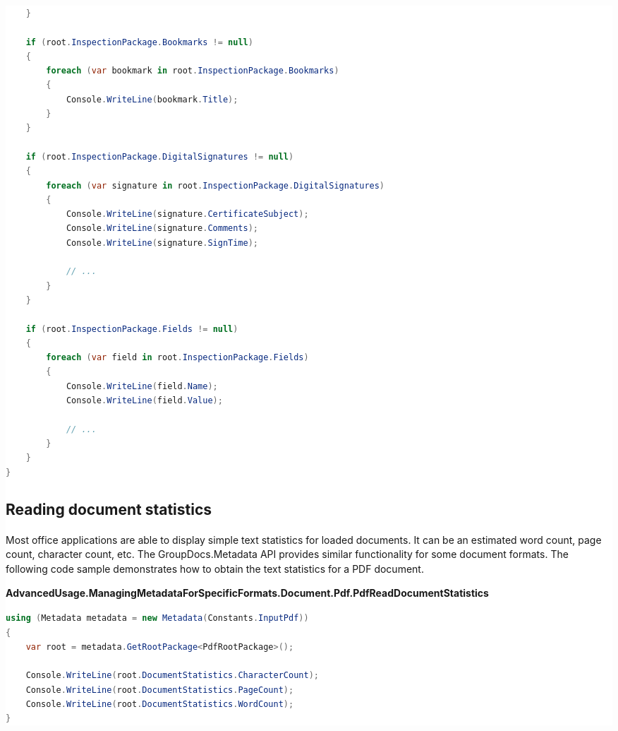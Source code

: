 ```csharp
	}

	if (root.InspectionPackage.Bookmarks != null)
	{
		foreach (var bookmark in root.InspectionPackage.Bookmarks)
		{
			Console.WriteLine(bookmark.Title);
		}
	}

	if (root.InspectionPackage.DigitalSignatures != null)
	{
		foreach (var signature in root.InspectionPackage.DigitalSignatures)
		{
			Console.WriteLine(signature.CertificateSubject);
			Console.WriteLine(signature.Comments);
			Console.WriteLine(signature.SignTime);

			// ...
		}
	}

	if (root.InspectionPackage.Fields != null)
	{
		foreach (var field in root.InspectionPackage.Fields)
		{
			Console.WriteLine(field.Name);
			Console.WriteLine(field.Value);

			// ...
		}
	}
}
```

## Reading document statistics

Most office applications are able to display simple text statistics for loaded documents. It can be an estimated word count, page count, character count, etc. The GroupDocs.Metadata API provides similar functionality for some document formats. The following code sample demonstrates how to obtain the text statistics for a PDF document.

**AdvancedUsage.ManagingMetadataForSpecificFormats.Document.Pdf.PdfReadDocumentStatistics**

```csharp
using (Metadata metadata = new Metadata(Constants.InputPdf))
{
	var root = metadata.GetRootPackage<PdfRootPackage>();

	Console.WriteLine(root.DocumentStatistics.CharacterCount);
	Console.WriteLine(root.DocumentStatistics.PageCount);
	Console.WriteLine(root.DocumentStatistics.WordCount);
}
```
